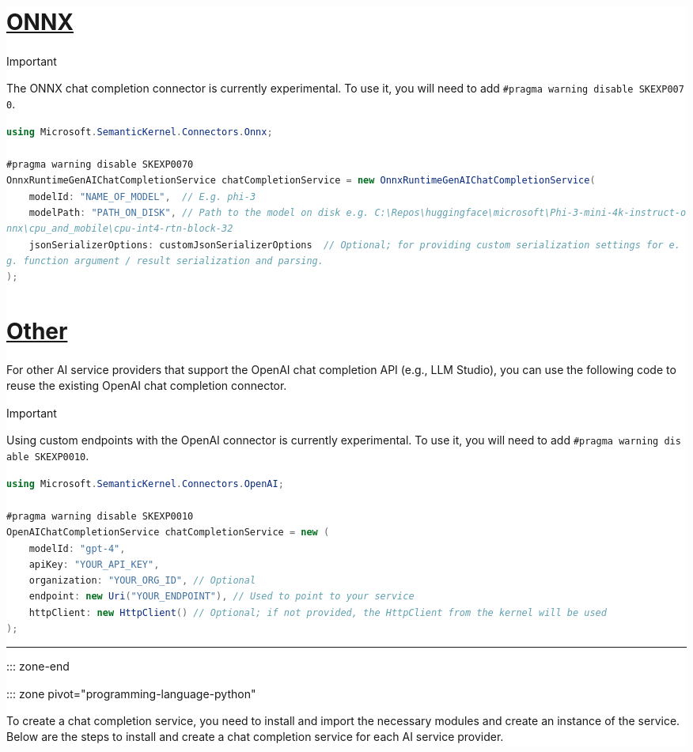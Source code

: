 # [ONNX](#tab/csharp-ONNX)

> [!IMPORTANT]
> The ONNX chat completion connector is currently experimental. To use it, you will need to add `#pragma warning disable SKEXP0070`.

```csharp
using Microsoft.SemanticKernel.Connectors.Onnx;

#pragma warning disable SKEXP0070
OnnxRuntimeGenAIChatCompletionService chatCompletionService = new OnnxRuntimeGenAIChatCompletionService(
    modelId: "NAME_OF_MODEL",  // E.g. phi-3
    modelPath: "PATH_ON_DISK", // Path to the model on disk e.g. C:\Repos\huggingface\microsoft\Phi-3-mini-4k-instruct-onnx\cpu_and_mobile\cpu-int4-rtn-block-32
    jsonSerializerOptions: customJsonSerializerOptions  // Optional; for providing custom serialization settings for e.g. function argument / result serialization and parsing.
);
```

# [Other](#tab/csharp-other)

For other AI service providers that support the OpenAI chat completion API (e.g., LLM Studio), you can use the following code to reuse the existing OpenAI chat completion connector.

> [!IMPORTANT]
> Using custom endpoints with the OpenAI connector is currently experimental. To use it, you will need to add `#pragma warning disable SKEXP0010`.

```csharp
using Microsoft.SemanticKernel.Connectors.OpenAI;

#pragma warning disable SKEXP0010
OpenAIChatCompletionService chatCompletionService = new (
    modelId: "gpt-4",
    apiKey: "YOUR_API_KEY",
    organization: "YOUR_ORG_ID", // Optional
    endpoint: new Uri("YOUR_ENDPOINT"), // Used to point to your service
    httpClient: new HttpClient() // Optional; if not provided, the HttpClient from the kernel will be used
);
```

---

::: zone-end

::: zone pivot="programming-language-python"

To create a chat completion service, you need to install and import the necessary modules and create an instance of the service. Below are the steps to install and create a chat completion service for each AI service provider.
